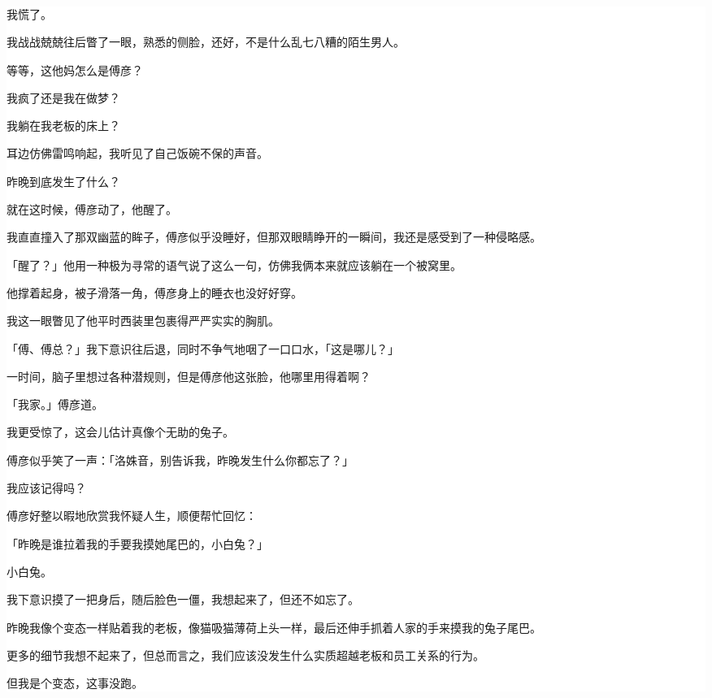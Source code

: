 我慌了。


我战战兢兢往后瞥了一眼，熟悉的侧脸，还好，不是什么乱七八糟的陌生男人。


等等，这他妈怎么是傅彦？


我疯了还是我在做梦？


我躺在我老板的床上？


耳边仿佛雷鸣响起，我听见了自己饭碗不保的声音。


昨晚到底发生了什么？


就在这时候，傅彦动了，他醒了。


我直直撞入了那双幽蓝的眸子，傅彦似乎没睡好，但那双眼睛睁开的一瞬间，我还是感受到了一种侵略感。


「醒了？」他用一种极为寻常的语气说了这么一句，仿佛我俩本来就应该躺在一个被窝里。


他撑着起身，被子滑落一角，傅彦身上的睡衣也没好好穿。


我这一眼瞥见了他平时西装里包裹得严严实实的胸肌。


「傅、傅总？」我下意识往后退，同时不争气地咽了一口口水，「这是哪儿？」


一时间，脑子里想过各种潜规则，但是傅彦他这张脸，他哪里用得着啊？


「我家。」傅彦道。


我更受惊了，这会儿估计真像个无助的兔子。


傅彦似乎笑了一声：「洛姝音，别告诉我，昨晚发生什么你都忘了？」


我应该记得吗？


傅彦好整以暇地欣赏我怀疑人生，顺便帮忙回忆：


「昨晚是谁拉着我的手要我摸她尾巴的，小白兔？」


小白兔。


我下意识摸了一把身后，随后脸色一僵，我想起来了，但还不如忘了。


昨晚我像个变态一样贴着我的老板，像猫吸猫薄荷上头一样，最后还伸手抓着人家的手来摸我的兔子尾巴。


更多的细节我想不起来了，但总而言之，我们应该没发生什么实质超越老板和员工关系的行为。


但我是个变态，这事没跑。

